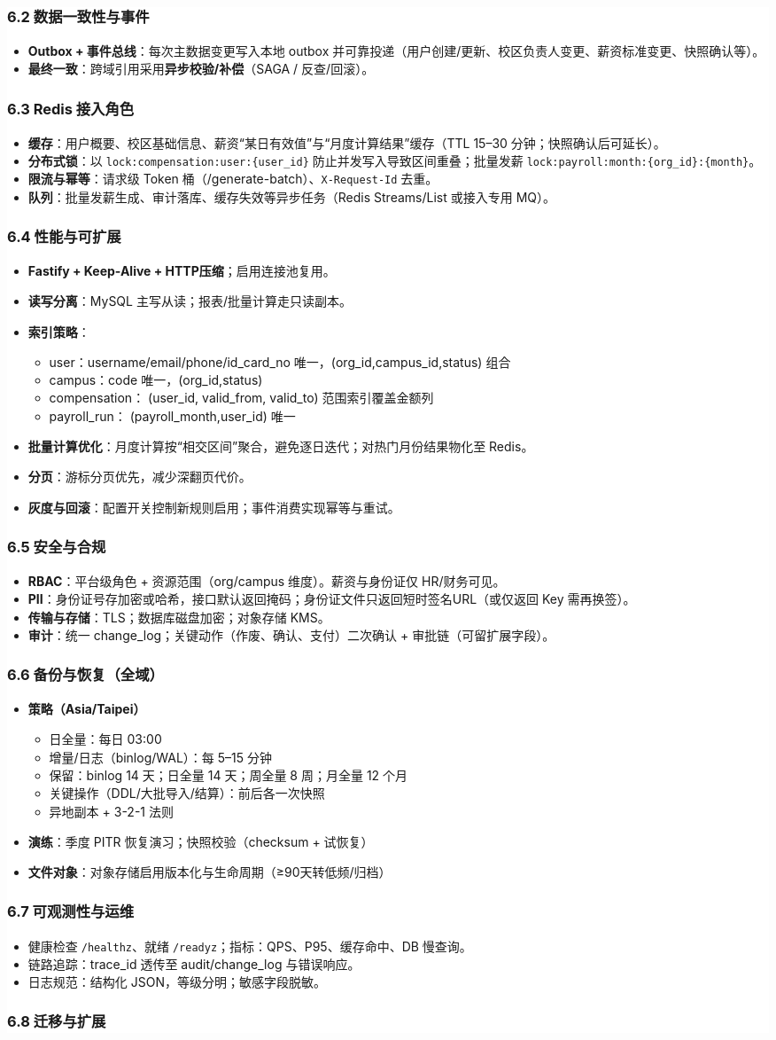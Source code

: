 ### 6.2 数据一致性与事件

* **Outbox + 事件总线**：每次主数据变更写入本地 outbox 并可靠投递（用户创建/更新、校区负责人变更、薪资标准变更、快照确认等）。
* **最终一致**：跨域引用采用**异步校验/补偿**（SAGA / 反查/回滚）。

### 6.3 Redis 接入角色

* **缓存**：用户概要、校区基础信息、薪资“某日有效值”与“月度计算结果”缓存（TTL 15–30 分钟；快照确认后可延长）。
* **分布式锁**：以 `lock:compensation:user:{user_id}` 防止并发写入导致区间重叠；批量发薪 `lock:payroll:month:{org_id}:{month}`。
* **限流与幂等**：请求级 Token 桶（/generate-batch）、`X-Request-Id` 去重。
* **队列**：批量发薪生成、审计落库、缓存失效等异步任务（Redis Streams/List 或接入专用 MQ）。

### 6.4 性能与可扩展

* **Fastify + Keep-Alive + HTTP压缩**；启用连接池复用。
* **读写分离**：MySQL 主写从读；报表/批量计算走只读副本。
* **索引策略**：

  * user：username/email/phone/id\_card\_no 唯一，(org\_id,campus\_id,status) 组合
  * campus：code 唯一，(org\_id,status)
  * compensation： (user\_id, valid\_from, valid\_to) 范围索引覆盖金额列
  * payroll\_run： (payroll\_month,user\_id) 唯一
* **批量计算优化**：月度计算按“相交区间”聚合，避免逐日迭代；对热门月份结果物化至 Redis。
* **分页**：游标分页优先，减少深翻页代价。
* **灰度与回滚**：配置开关控制新规则启用；事件消费实现幂等与重试。

### 6.5 安全与合规

* **RBAC**：平台级角色 + 资源范围（org/campus 维度）。薪资与身份证仅 HR/财务可见。
* **PII**：身份证号存加密或哈希，接口默认返回掩码；身份证文件只返回短时签名URL（或仅返回 Key 需再换签）。
* **传输与存储**：TLS；数据库磁盘加密；对象存储 KMS。
* **审计**：统一 change\_log；关键动作（作废、确认、支付）二次确认 + 审批链（可留扩展字段）。

### 6.6 备份与恢复（全域）

* **策略（Asia/Taipei）**

  * 日全量：每日 03:00
  * 增量/日志（binlog/WAL）：每 5–15 分钟
  * 保留：binlog 14 天；日全量 14 天；周全量 8 周；月全量 12 个月
  * 关键操作（DDL/大批导入/结算）：前后各一次快照
  * 异地副本 + 3-2-1 法则
* **演练**：季度 PITR 恢复演习；快照校验（checksum + 试恢复）
* **文件对象**：对象存储启用版本化与生命周期（≥90天转低频/归档）

### 6.7 可观测性与运维

* 健康检查 `/healthz`、就绪 `/readyz`；指标：QPS、P95、缓存命中、DB 慢查询。
* 链路追踪：trace\_id 透传至 audit/change\_log 与错误响应。
* 日志规范：结构化 JSON，等级分明；敏感字段脱敏。

### 6.8 迁移与扩展
